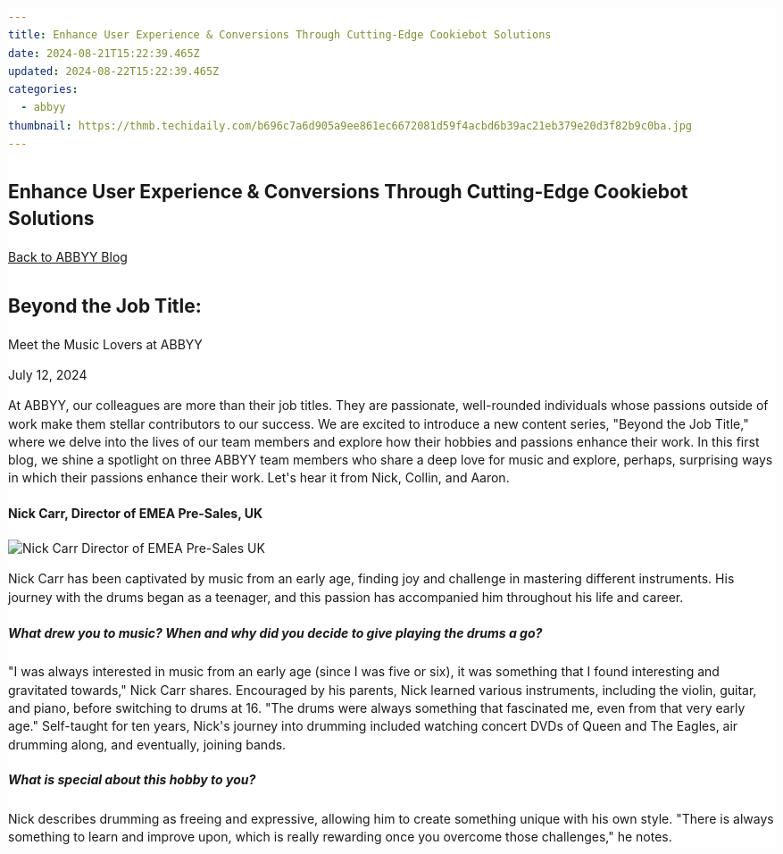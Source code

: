 ```yaml
---
title: Enhance User Experience & Conversions Through Cutting-Edge Cookiebot Solutions
date: 2024-08-21T15:22:39.465Z
updated: 2024-08-22T15:22:39.465Z
categories:
  - abbyy
thumbnail: https://thmb.techidaily.com/b696c7a6d905a9ee861ec6672081d59f4acbd6b39ac21eb379e20d3f82b9c0ba.jpg
---
```


## Enhance User Experience & Conversions Through Cutting-Edge Cookiebot Solutions

[Back to ABBYY Blog](https://tools.techidaily.com/abbyy/products/)

## Beyond the Job Title:  
Meet the Music Lovers at ABBYY

July 12, 2024

At ABBYY, our colleagues are more than their job titles. They are passionate, well-rounded individuals whose passions outside of work make them stellar contributors to our success. We are excited to introduce a new content series, "Beyond the Job Title," where we delve into the lives of our team members and explore how their hobbies and passions enhance their work. In this first blog, we shine a spotlight on three ABBYY team members who share a deep love for music and explore, perhaps, surprising ways in which their passions enhance their work. Let's hear it from Nick, Collin, and Aaron.

#### Nick Carr, Director of EMEA Pre-Sales, UK

![Nick Carr Director of EMEA Pre-Sales UK](https://content.abbyy.com/-/media/project/abbyy/abbyy/insights/blog/beyond-the-job-title-meet-the-music-lovers-at-abbyy/nick-carr-director-of-emea-pre-sales-uk.jpg)

Nick Carr has been captivated by music from an early age, finding joy and challenge in mastering different instruments. His journey with the drums began as a teenager, and this passion has accompanied him throughout his life and career.

##### What drew you to music? When and why did you decide to give playing the drums a go?

"I was always interested in music from an early age (since I was five or six), it was something that I found interesting and gravitated towards," Nick Carr shares. Encouraged by his parents, Nick learned various instruments, including the violin, guitar, and piano, before switching to drums at 16\. "The drums were always something that fascinated me, even from that very early age." Self-taught for ten years, Nick's journey into drumming included watching concert DVDs of Queen and The Eagles, air drumming along, and eventually, joining bands.

##### What is special about this hobby to you?

Nick describes drumming as freeing and expressive, allowing him to create something unique with his own style. "There is always something to learn and improve upon, which is really rewarding once you overcome those challenges," he notes.
